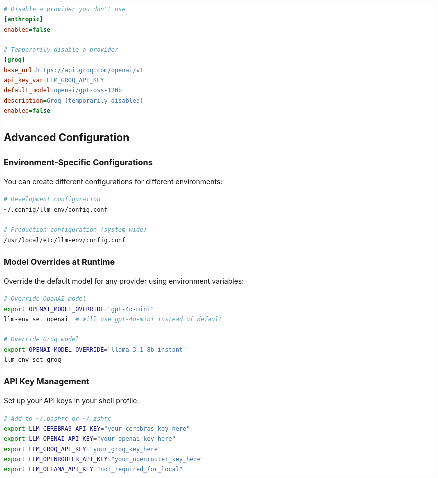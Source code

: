 ```ini
# Disable a provider you don't use
[anthropic]
enabled=false

# Temporarily disable a provider
[groq]
base_url=https://api.groq.com/openai/v1
api_key_var=LLM_GROQ_API_KEY
default_model=openai/gpt-oss-120b
description=Groq (temporarily disabled)
enabled=false
```

## Advanced Configuration

### Environment-Specific Configurations

You can create different configurations for different environments:

```bash
# Development configuration
~/.config/llm-env/config.conf

# Production configuration (system-wide)
/usr/local/etc/llm-env/config.conf
```

### Model Overrides at Runtime

Override the default model for any provider using environment variables:

```bash
# Override OpenAI model
export OPENAI_MODEL_OVERRIDE="gpt-4o-mini"
llm-env set openai  # Will use gpt-4o-mini instead of default

# Override Groq model
export OPENAI_MODEL_OVERRIDE="llama-3.1-8b-instant"
llm-env set groq
```

### API Key Management

Set up your API keys in your shell profile:

```bash
# Add to ~/.bashrc or ~/.zshrc
export LLM_CEREBRAS_API_KEY="your_cerebras_key_here"
export LLM_OPENAI_API_KEY="your_openai_key_here"
export LLM_GROQ_API_KEY="your_groq_key_here"
export LLM_OPENROUTER_API_KEY="your_openrouter_key_here"
export LLM_OLLAMA_API_KEY="not_required_for_local"
```
